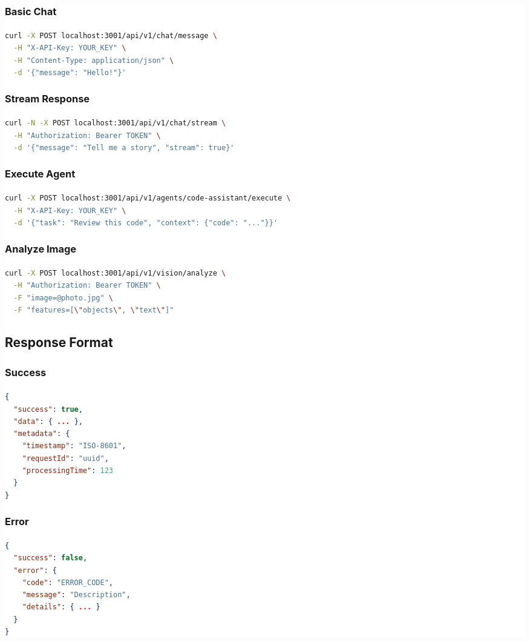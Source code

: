 ### Basic Chat
```bash
curl -X POST localhost:3001/api/v1/chat/message \
  -H "X-API-Key: YOUR_KEY" \
  -H "Content-Type: application/json" \
  -d '{"message": "Hello!"}'
```

### Stream Response
```bash
curl -N -X POST localhost:3001/api/v1/chat/stream \
  -H "Authorization: Bearer TOKEN" \
  -d '{"message": "Tell me a story", "stream": true}'
```

### Execute Agent
```bash
curl -X POST localhost:3001/api/v1/agents/code-assistant/execute \
  -H "X-API-Key: YOUR_KEY" \
  -d '{"task": "Review this code", "context": {"code": "..."}}'
```

### Analyze Image
```bash
curl -X POST localhost:3001/api/v1/vision/analyze \
  -H "Authorization: Bearer TOKEN" \
  -F "image=@photo.jpg" \
  -F "features=[\"objects\", \"text\"]"
```

## Response Format

### Success
```json
{
  "success": true,
  "data": { ... },
  "metadata": {
    "timestamp": "ISO-8601",
    "requestId": "uuid",
    "processingTime": 123
  }
}
```

### Error
```json
{
  "success": false,
  "error": {
    "code": "ERROR_CODE",
    "message": "Description",
    "details": { ... }
  }
}
```
